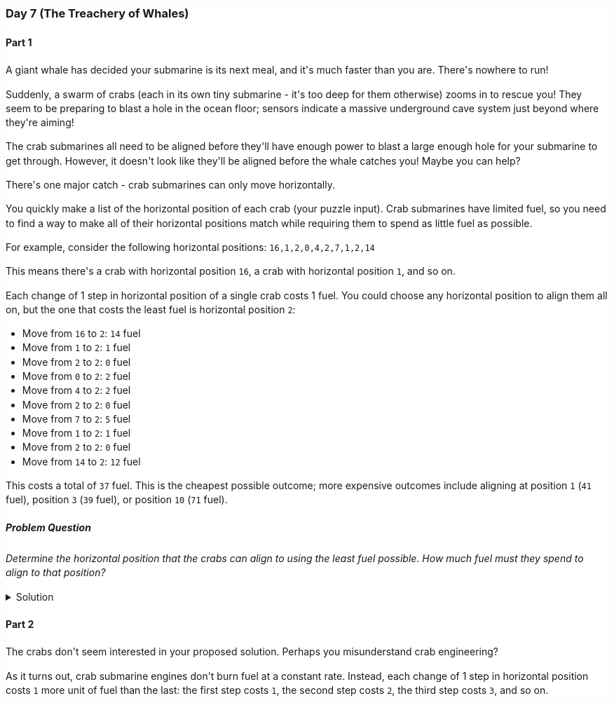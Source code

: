 ### Day 7 (The Treachery of Whales)
#### Part 1
A giant whale has decided your submarine is its next meal, and it's much faster than you are. There's nowhere to run!

Suddenly, a swarm of crabs (each in its own tiny submarine - it's too deep for them otherwise) zooms in to rescue you! They seem to be preparing to blast a hole in the ocean floor; sensors indicate a massive underground cave system just beyond where they're aiming!

The crab submarines all need to be aligned before they'll have enough power to blast a large enough hole for your submarine to get through. However, it doesn't look like they'll be aligned before the whale catches you! Maybe you can help?

There's one major catch - crab submarines can only move horizontally.

You quickly make a list of the horizontal position of each crab (your puzzle input). Crab submarines have limited fuel, so you need to find a way to make all of their horizontal positions match while requiring them to spend as little fuel as possible.

For example, consider the following horizontal positions:
`16,1,2,0,4,2,7,1,2,14`

This means there's a crab with horizontal position `16`, a crab with horizontal position `1`, and so on.

Each change of 1 step in horizontal position of a single crab costs 1 fuel. You could choose any horizontal position to align them all on, but the one that costs the least fuel is horizontal position `2`:

- Move from `16` to `2`: `14` fuel
- Move from `1` to `2`: `1` fuel
- Move from `2` to `2`: `0` fuel
- Move from `0` to `2`: `2` fuel
- Move from `4` to `2`: `2` fuel
- Move from `2` to `2`: `0` fuel
- Move from `7` to `2`: `5` fuel
- Move from `1` to `2`: `1` fuel
- Move from `2` to `2`: `0` fuel
- Move from `14` to `2`: `12` fuel

This costs a total of `37` fuel. This is the cheapest possible outcome; more expensive outcomes include aligning at position `1` (`41` fuel), position `3` (`39` fuel), or position `10` (`71` fuel).

##### Problem Question
*Determine the horizontal position that the crabs can align to using the least fuel possible. How much fuel must they spend to align to that position?*

<details><summary>Solution</summary></details>

#### Part 2
The crabs don't seem interested in your proposed solution. Perhaps you misunderstand crab engineering?

As it turns out, crab submarine engines don't burn fuel at a constant rate. Instead, each change of 1 step in horizontal position costs `1` more unit of fuel than the last: the first step costs `1`, the second step costs `2`, the third step costs `3`, and so on.
